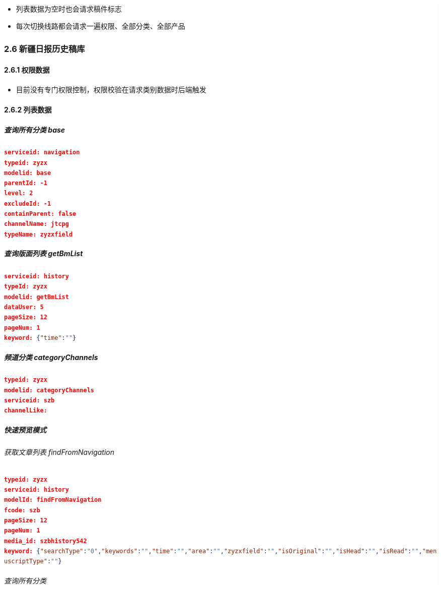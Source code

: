* 列表数据为空时也会请求稿件标志

* 每次切换线路都会请求一遍权限、全部分类、全部产品

### 2.6 新疆日报历史稿库


#### 2.6.1 权限数据

* 目前没有专门权限控制，权限校验在请求类别数据时后端触发


#### 2.6.2 列表数据


##### 查询所有分类 base

```JSON
serviceid: navigation
typeid: zyzx
modelid: base
parentId: -1
level: 2
excludeId: -1
containParent: false
channelName: jtcpg
typeName: zyzxfield
```
##### 查询版面列表 getBmList

```JSON
serviceid: history
typeId: zyzx
modelid: getBmList
dataUser: 5
pageSize: 12
pageNum: 1
keyword: {"time":""}
```
##### 频道分类  categoryChannels

```JSON
typeid: zyzx
modelid: categoryChannels
serviceid: szb
channelLike: 
```
##### 快速预览模式


###### 获取文章列表 findFromNavigation

```JSON
typeid: zyzx
serviceid: history
modelId: findFromNavigation
fcode: szb
pageSize: 12
pageNum: 1
media_id: szbhistory542
keyword: {"searchType":"0","keywords":"","time":"","area":"","zyzxfield":"","isOriginal":"","isHead":"","isRead":"","menuscriptType":""}
```
###### 查询所有分类
